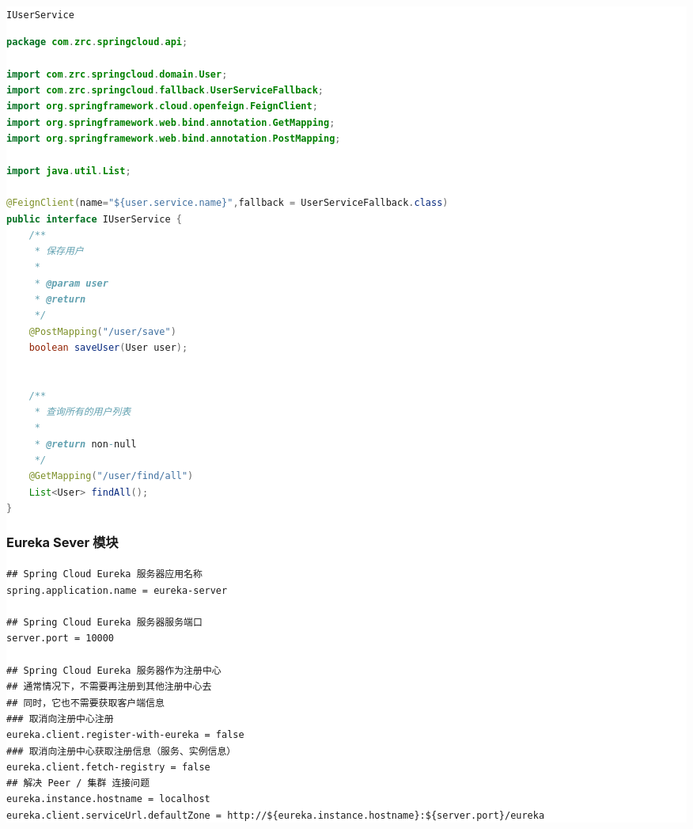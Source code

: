 `IUserService`

```java
package com.zrc.springcloud.api;

import com.zrc.springcloud.domain.User;
import com.zrc.springcloud.fallback.UserServiceFallback;
import org.springframework.cloud.openfeign.FeignClient;
import org.springframework.web.bind.annotation.GetMapping;
import org.springframework.web.bind.annotation.PostMapping;

import java.util.List;

@FeignClient(name="${user.service.name}",fallback = UserServiceFallback.class)
public interface IUserService {
    /**
     * 保存用户
     *
     * @param user
     * @return
     */
    @PostMapping("/user/save")
    boolean saveUser(User user);


    /**
     * 查询所有的用户列表
     *
     * @return non-null
     */
    @GetMapping("/user/find/all")
    List<User> findAll();
}
```

### Eureka Sever 模块

```properties
## Spring Cloud Eureka 服务器应用名称
spring.application.name = eureka-server

## Spring Cloud Eureka 服务器服务端口
server.port = 10000

## Spring Cloud Eureka 服务器作为注册中心
## 通常情况下，不需要再注册到其他注册中心去
## 同时，它也不需要获取客户端信息
### 取消向注册中心注册
eureka.client.register-with-eureka = false
### 取消向注册中心获取注册信息（服务、实例信息）
eureka.client.fetch-registry = false
## 解决 Peer / 集群 连接问题
eureka.instance.hostname = localhost
eureka.client.serviceUrl.defaultZone = http://${eureka.instance.hostname}:${server.port}/eureka
```
